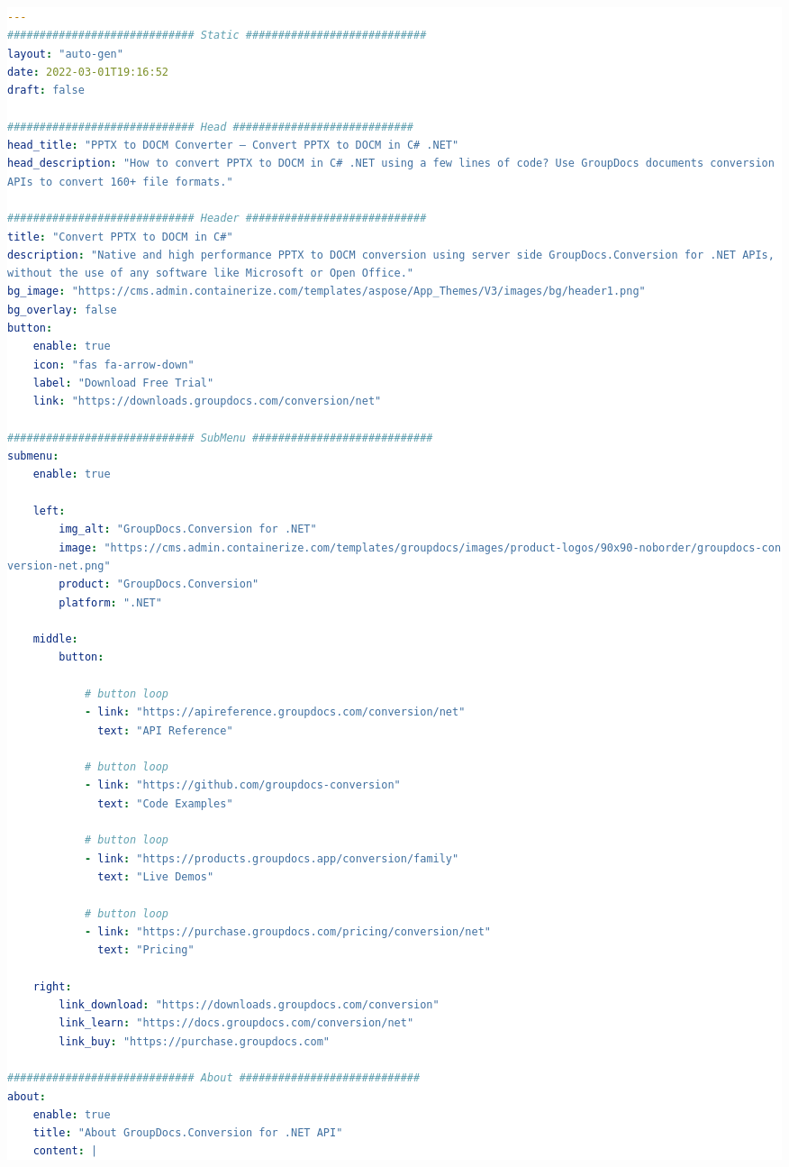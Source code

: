 ```yaml
---
############################# Static ############################
layout: "auto-gen"
date: 2022-03-01T19:16:52
draft: false

############################# Head ############################
head_title: "PPTX to DOCM Converter – Convert PPTX to DOCM in C# .NET"
head_description: "How to convert PPTX to DOCM in C# .NET using a few lines of code? Use GroupDocs documents conversion APIs to convert 160+ file formats."

############################# Header ############################
title: "Convert PPTX to DOCM in C#"
description: "Native and high performance PPTX to DOCM conversion using server side GroupDocs.Conversion for .NET APIs, without the use of any software like Microsoft or Open Office."
bg_image: "https://cms.admin.containerize.com/templates/aspose/App_Themes/V3/images/bg/header1.png"
bg_overlay: false
button:
    enable: true
    icon: "fas fa-arrow-down"
    label: "Download Free Trial"
    link: "https://downloads.groupdocs.com/conversion/net"

############################# SubMenu ############################
submenu:
    enable: true

    left:
        img_alt: "GroupDocs.Conversion for .NET"
        image: "https://cms.admin.containerize.com/templates/groupdocs/images/product-logos/90x90-noborder/groupdocs-conversion-net.png"
        product: "GroupDocs.Conversion"
        platform: ".NET"

    middle:
        button:

            # button loop
            - link: "https://apireference.groupdocs.com/conversion/net"
              text: "API Reference"

            # button loop
            - link: "https://github.com/groupdocs-conversion"
              text: "Code Examples"

            # button loop
            - link: "https://products.groupdocs.app/conversion/family"
              text: "Live Demos"

            # button loop
            - link: "https://purchase.groupdocs.com/pricing/conversion/net"
              text: "Pricing"

    right:
        link_download: "https://downloads.groupdocs.com/conversion"
        link_learn: "https://docs.groupdocs.com/conversion/net"
        link_buy: "https://purchase.groupdocs.com"

############################# About ############################
about:
    enable: true
    title: "About GroupDocs.Conversion for .NET API"
    content: |
```